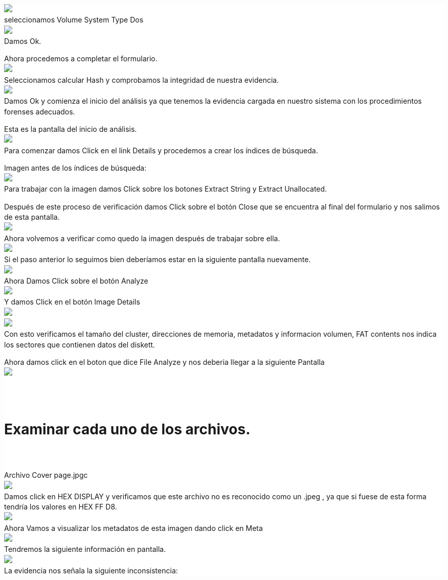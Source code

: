 <img src="https://cybersecuritylaboratory.files.wordpress.com/2016/09/captura202.jpg"><br>
seleccionamos Volume System Type Dos<br>
<img src="https://cybersecuritylaboratory.files.wordpress.com/2016/09/captura214.jpg"><br>
Damos Ok.

Ahora procedemos a completar el formulario.<br>
<img src="https://cybersecuritylaboratory.files.wordpress.com/2016/09/captura222.jpg"><br>
Seleccionamos calcular Hash y comprobamos la integridad de nuestra evidencia.<br>
<img src="https://cybersecuritylaboratory.files.wordpress.com/2016/09/captura242.jpg"><br>
Damos Ok y comienza el inicio del análisis ya que tenemos la evidencia cargada en nuestro sistema con los procedimientos forenses adecuados.

Esta es la pantalla del inicio de análisis.<br>
<img src="https://cybersecuritylaboratory.files.wordpress.com/2016/09/captura252.jpg"><br>
Para comenzar damos Click en el link Details y procedemos a crear los índices de búsqueda.

Imagen antes de los índices de búsqueda:<br>
<img src="https://cybersecuritylaboratory.files.wordpress.com/2016/09/captura262.jpg"><br>
Para trabajar con la imagen damos Click sobre los botones Extract String y Extract Unallocated.

Después de este proceso de verificación damos Click sobre el botón Close que se encuentra al final del formulario y nos salimos de esta pantalla.<br>
<img src="https://cybersecuritylaboratory.files.wordpress.com/2016/09/captura271.jpg"><br>
Ahora volvemos a verificar como quedo la imagen después de trabajar sobre ella.<br>
<img src="https://cybersecuritylaboratory.files.wordpress.com/2016/09/captura281.jpg"><br>
Si el paso anterior lo seguimos bien deberíamos estar en la siguiente pantalla nuevamente.<br>
<img src="https://cybersecuritylaboratory.files.wordpress.com/2016/09/captura291.jpg"><br>
Ahora Damos Click sobre el botón Analyze<br>
<img src="https://cybersecuritylaboratory.files.wordpress.com/2016/09/captura301.jpg"><br>
Y damos Click en el botón Image Details<br>
<img src="https://cybersecuritylaboratory.files.wordpress.com/2016/09/captura311.jpg"><br>
<img src="https://cybersecuritylaboratory.files.wordpress.com/2016/09/captura321.jpg"><br>
Con esto verificamos el tamaño del cluster, direcciones de memoria, metadatos y informacion volumen, FAT contents nos indica los sectores que contienen datos del diskett.

Ahora damos click en el boton que dice File Analyze y nos deberia llegar a la siguiente Pantalla<br>
<img src="https://cybersecuritylaboratory.files.wordpress.com/2016/09/captura331.jpg"><br><br><br>
# Examinar cada uno de los archivos.
<br>
<br>
Archivo Cover page.jpgc<br>
<img src="https://cybersecuritylaboratory.files.wordpress.com/2016/09/captura34.jpg"><br>
Damos click en HEX DISPLAY y verificamos que este archivo no es reconocido como un .jpeg , ya que si fuese de esta forma tendría los valores en HEX FF D8.<br>
<img src="https://cybersecuritylaboratory.files.wordpress.com/2016/09/captura35.jpg"><br>
Ahora Vamos a visualizar los metadatos de esta imagen dando click en Meta<br>
<img src="https://cybersecuritylaboratory.files.wordpress.com/2016/09/captura36.jpg?w=68&zoom=2"><br>
Tendremos la siguiente información en pantalla.<br>
<img src="https://cybersecuritylaboratory.files.wordpress.com/2016/09/captura37.jpg"><br>
La evidencia nos señala la siguiente inconsistencia:
